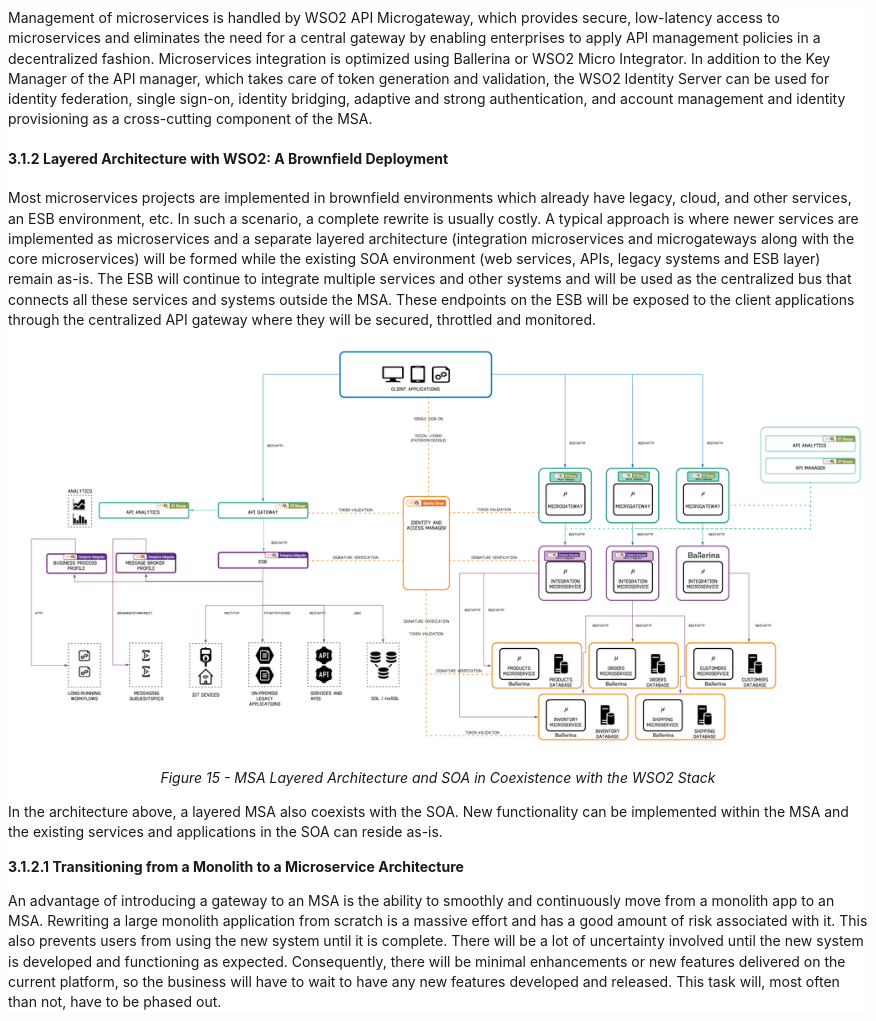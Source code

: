 Management of microservices is handled by WSO2 API Microgateway, which provides secure, low-latency access to microservices and eliminates the need for a central gateway by enabling enterprises to apply API management policies in a decentralized fashion. Microservices integration is optimized using Ballerina or WSO2 Micro Integrator. In addition to the Key Manager of the API manager, which takes care of token generation and validation, the WSO2 Identity Server can be used for identity federation, single sign-on, identity bridging, adaptive and strong authentication, and account management and identity provisioning as a cross-cutting component of the MSA. 

#### 3.1.2 Layered Architecture with WSO2: A Brownfield Deployment
Most microservices projects are implemented in brownfield environments which already have legacy, cloud, and other services, an ESB environment, etc. In such a scenario, a complete rewrite is usually costly. A typical approach is where newer services are implemented as microservices and a separate layered architecture (integration microservices and microgateways along with the core microservices) will be formed while the existing SOA environment (web services, APIs, legacy systems and ESB layer) remain as-is. The ESB will continue to integrate multiple services and other systems and will be used as the centralized bus that connects all these services and systems outside the MSA. These endpoints on the ESB will be exposed to the client applications through the centralized API gateway where they will be secured, throttled and monitored. 

![brownfield_layered_msa_wso2](/media/media_api_driven-msa/api_msa_brownfield_layered_msa.png)  <br>
<p align="center">
<i>Figure 15 - MSA Layered Architecture and SOA in Coexistence with the WSO2 Stack
<br/>
</i>

In the architecture above, a layered MSA also coexists with the SOA. New functionality can be implemented within the MSA and the existing services and applications in the SOA can reside as-is. 

<b>3.1.2.1 Transitioning from a Monolith to a Microservice Architecture</b>

An advantage of introducing a gateway to an MSA is the ability to smoothly and continuously move from a monolith app to an MSA. Rewriting a large monolith application from scratch is a massive effort and has a good amount of risk associated with it. This also prevents users from using the new system until it is complete. There will be a lot of uncertainty involved until the new system is developed and functioning as expected. Consequently, there will be minimal enhancements or new features delivered on the current platform, so the business will have to wait to have any new features developed and released. This task will, most often than not, have to be phased out.
